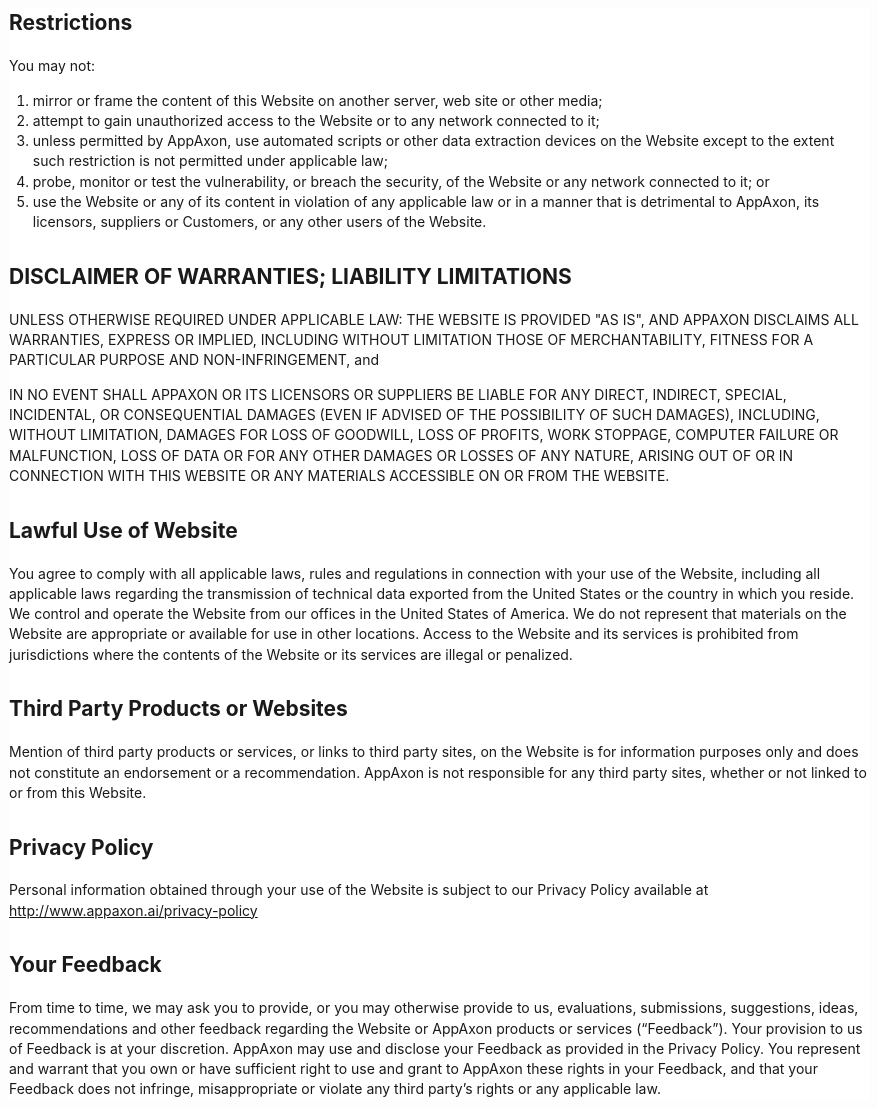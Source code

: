 ## Restrictions

You may not:

1.  mirror or frame the content of this Website on another server, web site or other media;
2.  attempt to gain unauthorized access to the Website or to any network connected to it;
3.  unless permitted by AppAxon, use automated scripts or other data extraction devices on the Website except to the extent such restriction is not permitted under applicable law;
4.  probe, monitor or test the vulnerability, or breach the security, of the Website or any network connected to it; or
5.  use the Website or any of its content in violation of any applicable law or in a manner that is detrimental to AppAxon, its licensors, suppliers or Customers, or any other users of the Website.

## DISCLAIMER OF WARRANTIES; LIABILITY LIMITATIONS

UNLESS OTHERWISE REQUIRED UNDER APPLICABLE LAW:
THE WEBSITE IS PROVIDED "AS IS", AND APPAXON DISCLAIMS ALL WARRANTIES, EXPRESS OR IMPLIED, INCLUDING WITHOUT LIMITATION THOSE OF MERCHANTABILITY, FITNESS FOR A PARTICULAR PURPOSE AND NON-INFRINGEMENT, and

IN NO EVENT SHALL APPAXON OR ITS LICENSORS OR SUPPLIERS BE LIABLE FOR ANY DIRECT, INDIRECT, SPECIAL, INCIDENTAL, OR CONSEQUENTIAL DAMAGES (EVEN IF ADVISED OF THE POSSIBILITY OF SUCH DAMAGES), INCLUDING, WITHOUT LIMITATION, DAMAGES FOR LOSS OF GOODWILL, LOSS OF PROFITS, WORK STOPPAGE, COMPUTER FAILURE OR MALFUNCTION, LOSS OF DATA OR FOR ANY OTHER DAMAGES OR LOSSES OF ANY NATURE, ARISING OUT OF OR IN CONNECTION WITH THIS WEBSITE OR ANY MATERIALS ACCESSIBLE ON OR FROM THE WEBSITE.

## Lawful Use of Website

You agree to comply with all applicable laws, rules and regulations in connection with your use of the Website, including all applicable laws regarding the transmission of technical data exported from the United States or the country in which you reside. We control and operate the Website from our offices in the United States of America. We do not represent that materials on the Website are appropriate or available for use in other locations. Access to the Website and its services is prohibited from jurisdictions where the contents of the Website or its services are illegal or penalized.

## Third Party Products or Websites

Mention of third party products or services, or links to third party sites, on the Website is for information purposes only and does not constitute an endorsement or a recommendation. AppAxon is not responsible for any third party sites, whether or not linked to or from this Website.

## Privacy Policy

Personal information obtained through your use of the Website is subject to our Privacy Policy available at http://www.appaxon.ai/privacy-policy

## Your Feedback

From time to time, we may ask you to provide, or you may otherwise provide to us, evaluations, submissions, suggestions, ideas, recommendations and other feedback regarding the Website or AppAxon products or services (“Feedback”). Your provision to us of Feedback is at your discretion. AppAxon may use and disclose your Feedback as provided in the Privacy Policy. You represent and warrant that you own or have sufficient right to use and grant to AppAxon these rights in your Feedback, and that your Feedback does not infringe, misappropriate or violate any third party’s rights or any applicable law.
